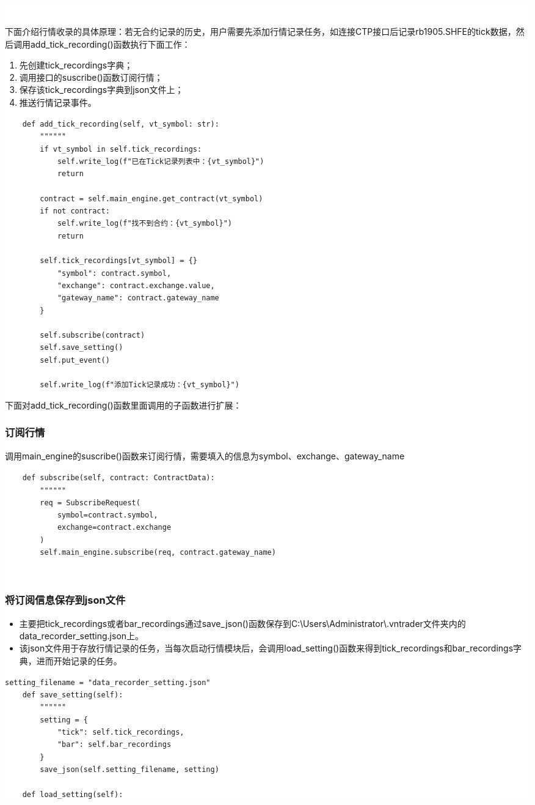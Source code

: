 &nbsp;

下面介绍行情收录的具体原理：若无合约记录的历史，用户需要先添加行情记录任务，如连接CTP接口后记录rb1905.SHFE的tick数据，然后调用add_tick_recording()函数执行下面工作：
1) 先创建tick_recordings字典；
2) 调用接口的suscribe()函数订阅行情；
3) 保存该tick_recordings字典到json文件上；
4) 推送行情记录事件。

```
    def add_tick_recording(self, vt_symbol: str):
        """"""
        if vt_symbol in self.tick_recordings:
            self.write_log(f"已在Tick记录列表中：{vt_symbol}")
            return

        contract = self.main_engine.get_contract(vt_symbol)
        if not contract:
            self.write_log(f"找不到合约：{vt_symbol}")
            return

        self.tick_recordings[vt_symbol] = {}
            "symbol": contract.symbol,
            "exchange": contract.exchange.value,
            "gateway_name": contract.gateway_name
        }

        self.subscribe(contract)
        self.save_setting()
        self.put_event()

        self.write_log(f"添加Tick记录成功：{vt_symbol}")
```

下面对add_tick_recording()函数里面调用的子函数进行扩展：

### 订阅行情

调用main_engine的suscribe()函数来订阅行情，需要填入的信息为symbol、exchange、gateway_name
```
    def subscribe(self, contract: ContractData):
        """"""
        req = SubscribeRequest(
            symbol=contract.symbol,
            exchange=contract.exchange
        )
        self.main_engine.subscribe(req, contract.gateway_name)
```

&nbsp;

### 将订阅信息保存到json文件

- 主要把tick_recordings或者bar_recordings通过save_json()函数保存到C:\Users\Administrator\\.vntrader文件夹内的data_recorder_setting.json上。
- 该json文件用于存放行情记录的任务，当每次启动行情模块后，会调用load_setting()函数来得到tick_recordings和bar_recordings字典，进而开始记录的任务。
```
setting_filename = "data_recorder_setting.json"
    def save_setting(self):
        """"""
        setting = {
            "tick": self.tick_recordings,
            "bar": self.bar_recordings
        }
        save_json(self.setting_filename, setting)

    def load_setting(self):
```